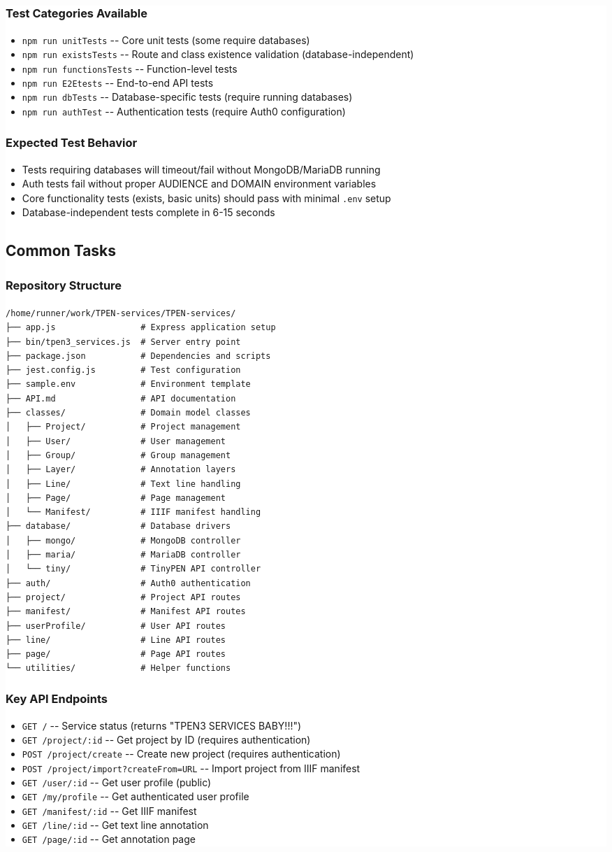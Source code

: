 ### Test Categories Available
- `npm run unitTests` -- Core unit tests (some require databases)
- `npm run existsTests` -- Route and class existence validation (database-independent)
- `npm run functionsTests` -- Function-level tests
- `npm run E2Etests` -- End-to-end API tests
- `npm run dbTests` -- Database-specific tests (require running databases)
- `npm run authTest` -- Authentication tests (require Auth0 configuration)

### Expected Test Behavior
- Tests requiring databases will timeout/fail without MongoDB/MariaDB running
- Auth tests fail without proper AUDIENCE and DOMAIN environment variables
- Core functionality tests (exists, basic units) should pass with minimal `.env` setup
- Database-independent tests complete in 6-15 seconds

## Common Tasks

### Repository Structure
```
/home/runner/work/TPEN-services/TPEN-services/
├── app.js                 # Express application setup
├── bin/tpen3_services.js  # Server entry point
├── package.json           # Dependencies and scripts
├── jest.config.js         # Test configuration
├── sample.env             # Environment template
├── API.md                 # API documentation
├── classes/               # Domain model classes
│   ├── Project/           # Project management
│   ├── User/              # User management
│   ├── Group/             # Group management
│   ├── Layer/             # Annotation layers
│   ├── Line/              # Text line handling
│   ├── Page/              # Page management
│   └── Manifest/          # IIIF manifest handling
├── database/              # Database drivers
│   ├── mongo/             # MongoDB controller
│   ├── maria/             # MariaDB controller
│   └── tiny/              # TinyPEN API controller
├── auth/                  # Auth0 authentication
├── project/               # Project API routes
├── manifest/              # Manifest API routes
├── userProfile/           # User API routes
├── line/                  # Line API routes
├── page/                  # Page API routes
└── utilities/             # Helper functions
```

### Key API Endpoints
- `GET /` -- Service status (returns "TPEN3 SERVICES BABY!!!")
- `GET /project/:id` -- Get project by ID (requires authentication)
- `POST /project/create` -- Create new project (requires authentication)
- `POST /project/import?createFrom=URL` -- Import project from IIIF manifest
- `GET /user/:id` -- Get user profile (public)
- `GET /my/profile` -- Get authenticated user profile
- `GET /manifest/:id` -- Get IIIF manifest
- `GET /line/:id` -- Get text line annotation
- `GET /page/:id` -- Get annotation page
